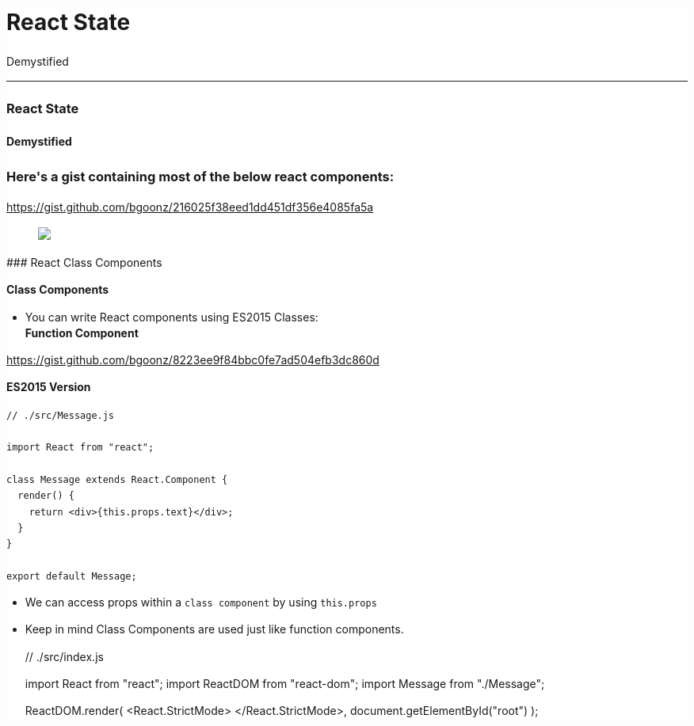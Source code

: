 # React State

Demystified

---

### React State

#### Demystified

### Here's a gist containing most of the below react components:

<a href="https://gist.github.com/bgoonz/216025f38eed1dd451df356e4085fa5a" class="markup--anchor markup--p-anchor">https://gist.github.com/bgoonz/216025f38eed1dd451df356e4085fa5a</a>

<figure><img src="https://cdn-images-1.medium.com/max/800/0*IzkDVQXDDiVofRlH.gif" class="graf-image" /></figure>### React Class Components

**Class Components**

-   <span id="3d48">You can write React components using ES2015 Classes:  
    **Function Component**</span>

<a href="https://gist.github.com/bgoonz/8223ee9f84bbc0fe7ad504efb3dc860d" class="markup--anchor markup--p-anchor">https://gist.github.com/bgoonz/8223ee9f84bbc0fe7ad504efb3dc860d</a>

**ES2015 Version**

    // ./src/Message.js

    import React from "react";

    class Message extends React.Component {
      render() {
        return <div>{this.props.text}</div>;
      }
    }

    export default Message;

-   <span id="59c4">We can access props within a `class component` by using `this.props`</span>
-   <span id="5e06">Keep in mind Class Components are used just like function components.</span>



    // ./src/index.js

    import React from "react";
    import ReactDOM from "react-dom";
    import Message from "./Message";

    ReactDOM.render(
      <React.StrictMode>
        <Message text="Hello world!" />
      </React.StrictMode>,
      document.getElementById("root")
    );
